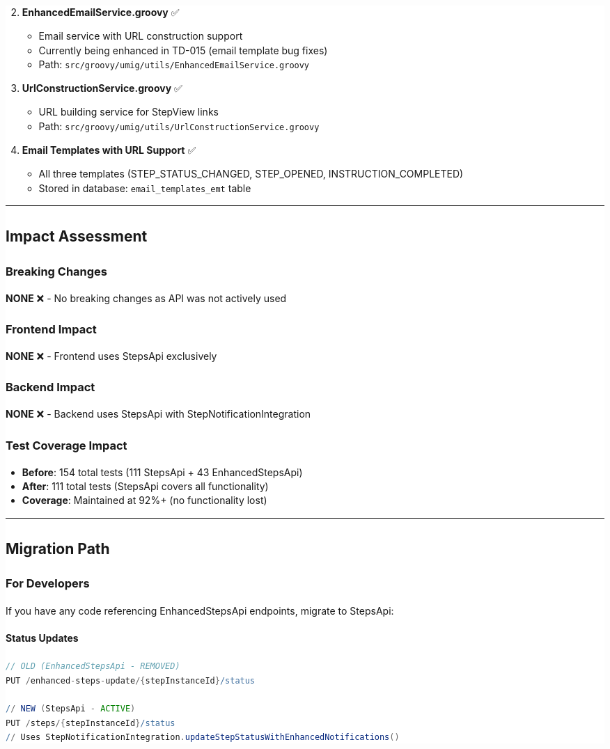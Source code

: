 2. **EnhancedEmailService.groovy** ✅
   - Email service with URL construction support
   - Currently being enhanced in TD-015 (email template bug fixes)
   - Path: `src/groovy/umig/utils/EnhancedEmailService.groovy`

3. **UrlConstructionService.groovy** ✅
   - URL building service for StepView links
   - Path: `src/groovy/umig/utils/UrlConstructionService.groovy`

4. **Email Templates with URL Support** ✅
   - All three templates (STEP_STATUS_CHANGED, STEP_OPENED, INSTRUCTION_COMPLETED)
   - Stored in database: `email_templates_emt` table

---

## Impact Assessment

### Breaking Changes

**NONE** ❌ - No breaking changes as API was not actively used

### Frontend Impact

**NONE** ❌ - Frontend uses StepsApi exclusively

### Backend Impact

**NONE** ❌ - Backend uses StepsApi with StepNotificationIntegration

### Test Coverage Impact

- **Before**: 154 total tests (111 StepsApi + 43 EnhancedStepsApi)
- **After**: 111 total tests (StepsApi covers all functionality)
- **Coverage**: Maintained at 92%+ (no functionality lost)

---

## Migration Path

### For Developers

If you have any code referencing EnhancedStepsApi endpoints, migrate to StepsApi:

#### Status Updates

```groovy
// OLD (EnhancedStepsApi - REMOVED)
PUT /enhanced-steps-update/{stepInstanceId}/status

// NEW (StepsApi - ACTIVE)
PUT /steps/{stepInstanceId}/status
// Uses StepNotificationIntegration.updateStepStatusWithEnhancedNotifications()
```
